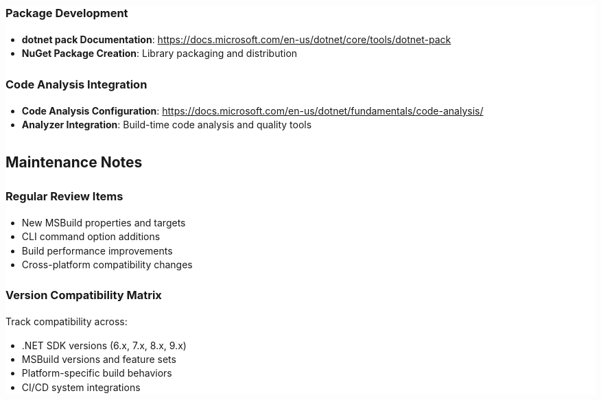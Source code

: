 ### Package Development
- **dotnet pack Documentation**: https://docs.microsoft.com/en-us/dotnet/core/tools/dotnet-pack
- **NuGet Package Creation**: Library packaging and distribution

### Code Analysis Integration
- **Code Analysis Configuration**: https://docs.microsoft.com/en-us/dotnet/fundamentals/code-analysis/
- **Analyzer Integration**: Build-time code analysis and quality tools

## Maintenance Notes

### Regular Review Items
- New MSBuild properties and targets
- CLI command option additions
- Build performance improvements
- Cross-platform compatibility changes

### Version Compatibility Matrix
Track compatibility across:
- .NET SDK versions (6.x, 7.x, 8.x, 9.x)
- MSBuild versions and feature sets
- Platform-specific build behaviors
- CI/CD system integrations